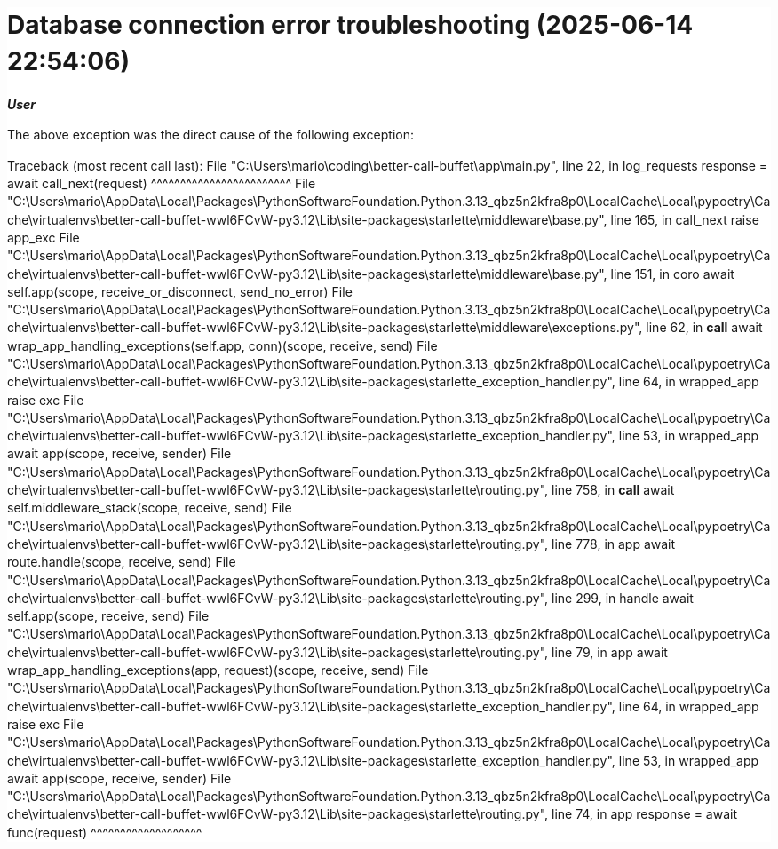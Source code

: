 

# Database connection error troubleshooting (2025-06-14 22:54:06)

_**User**_


The above exception was the direct cause of the following exception:

Traceback (most recent call last):
  File "C:\Users\mario\coding\better-call-buffet\app\main.py", line 22, in log_requests
    response = await call_next(request)
               ^^^^^^^^^^^^^^^^^^^^^^^^
  File "C:\Users\mario\AppData\Local\Packages\PythonSoftwareFoundation.Python.3.13_qbz5n2kfra8p0\LocalCache\Local\pypoetry\Cache\virtualenvs\better-call-buffet-wwl6FCvW-py3.12\Lib\site-packages\starlette\middleware\base.py", line 165, in call_next
    raise app_exc
  File "C:\Users\mario\AppData\Local\Packages\PythonSoftwareFoundation.Python.3.13_qbz5n2kfra8p0\LocalCache\Local\pypoetry\Cache\virtualenvs\better-call-buffet-wwl6FCvW-py3.12\Lib\site-packages\starlette\middleware\base.py", line 151, in coro
    await self.app(scope, receive_or_disconnect, send_no_error)
  File "C:\Users\mario\AppData\Local\Packages\PythonSoftwareFoundation.Python.3.13_qbz5n2kfra8p0\LocalCache\Local\pypoetry\Cache\virtualenvs\better-call-buffet-wwl6FCvW-py3.12\Lib\site-packages\starlette\middleware\exceptions.py", line 62, in __call__
    await wrap_app_handling_exceptions(self.app, conn)(scope, receive, send)
  File "C:\Users\mario\AppData\Local\Packages\PythonSoftwareFoundation.Python.3.13_qbz5n2kfra8p0\LocalCache\Local\pypoetry\Cache\virtualenvs\better-call-buffet-wwl6FCvW-py3.12\Lib\site-packages\starlette\_exception_handler.py", line 64, in wrapped_app
    raise exc
  File "C:\Users\mario\AppData\Local\Packages\PythonSoftwareFoundation.Python.3.13_qbz5n2kfra8p0\LocalCache\Local\pypoetry\Cache\virtualenvs\better-call-buffet-wwl6FCvW-py3.12\Lib\site-packages\starlette\_exception_handler.py", line 53, in wrapped_app
    await app(scope, receive, sender)
  File "C:\Users\mario\AppData\Local\Packages\PythonSoftwareFoundation.Python.3.13_qbz5n2kfra8p0\LocalCache\Local\pypoetry\Cache\virtualenvs\better-call-buffet-wwl6FCvW-py3.12\Lib\site-packages\starlette\routing.py", line 758, in __call__
    await self.middleware_stack(scope, receive, send)
  File "C:\Users\mario\AppData\Local\Packages\PythonSoftwareFoundation.Python.3.13_qbz5n2kfra8p0\LocalCache\Local\pypoetry\Cache\virtualenvs\better-call-buffet-wwl6FCvW-py3.12\Lib\site-packages\starlette\routing.py", line 778, in app
    await route.handle(scope, receive, send)
  File "C:\Users\mario\AppData\Local\Packages\PythonSoftwareFoundation.Python.3.13_qbz5n2kfra8p0\LocalCache\Local\pypoetry\Cache\virtualenvs\better-call-buffet-wwl6FCvW-py3.12\Lib\site-packages\starlette\routing.py", line 299, in handle
    await self.app(scope, receive, send)
  File "C:\Users\mario\AppData\Local\Packages\PythonSoftwareFoundation.Python.3.13_qbz5n2kfra8p0\LocalCache\Local\pypoetry\Cache\virtualenvs\better-call-buffet-wwl6FCvW-py3.12\Lib\site-packages\starlette\routing.py", line 79, in app
    await wrap_app_handling_exceptions(app, request)(scope, receive, send)
  File "C:\Users\mario\AppData\Local\Packages\PythonSoftwareFoundation.Python.3.13_qbz5n2kfra8p0\LocalCache\Local\pypoetry\Cache\virtualenvs\better-call-buffet-wwl6FCvW-py3.12\Lib\site-packages\starlette\_exception_handler.py", line 64, in wrapped_app
    raise exc
  File "C:\Users\mario\AppData\Local\Packages\PythonSoftwareFoundation.Python.3.13_qbz5n2kfra8p0\LocalCache\Local\pypoetry\Cache\virtualenvs\better-call-buffet-wwl6FCvW-py3.12\Lib\site-packages\starlette\_exception_handler.py", line 53, in wrapped_app
    await app(scope, receive, sender)
  File "C:\Users\mario\AppData\Local\Packages\PythonSoftwareFoundation.Python.3.13_qbz5n2kfra8p0\LocalCache\Local\pypoetry\Cache\virtualenvs\better-call-buffet-wwl6FCvW-py3.12\Lib\site-packages\starlette\routing.py", line 74, in app
    response = await func(request)
               ^^^^^^^^^^^^^^^^^^^